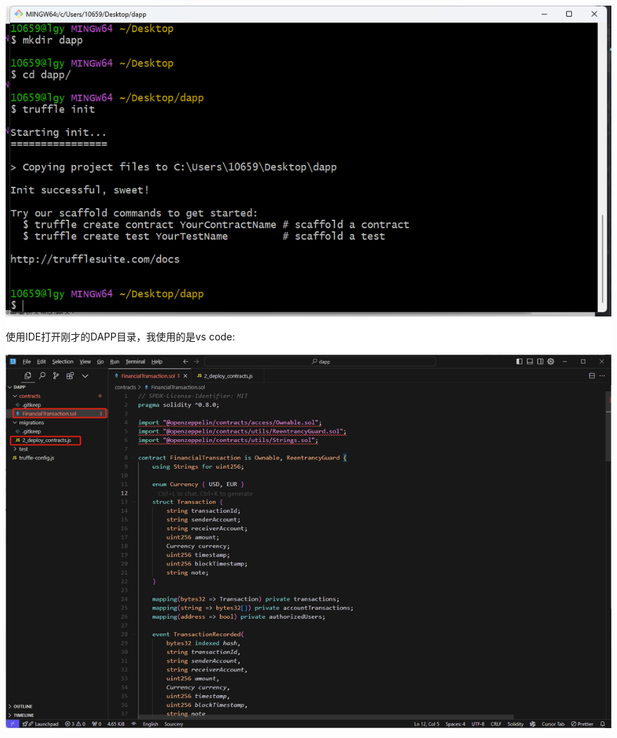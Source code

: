 ![截图](5f1d7c1c4aeee20452f23d902bbb0fac.png)

使用IDE打开刚才的DAPP目录，我使用的是vs code:

![截图](a58ec36562d0c470b0ce33b4306da15e.png)
